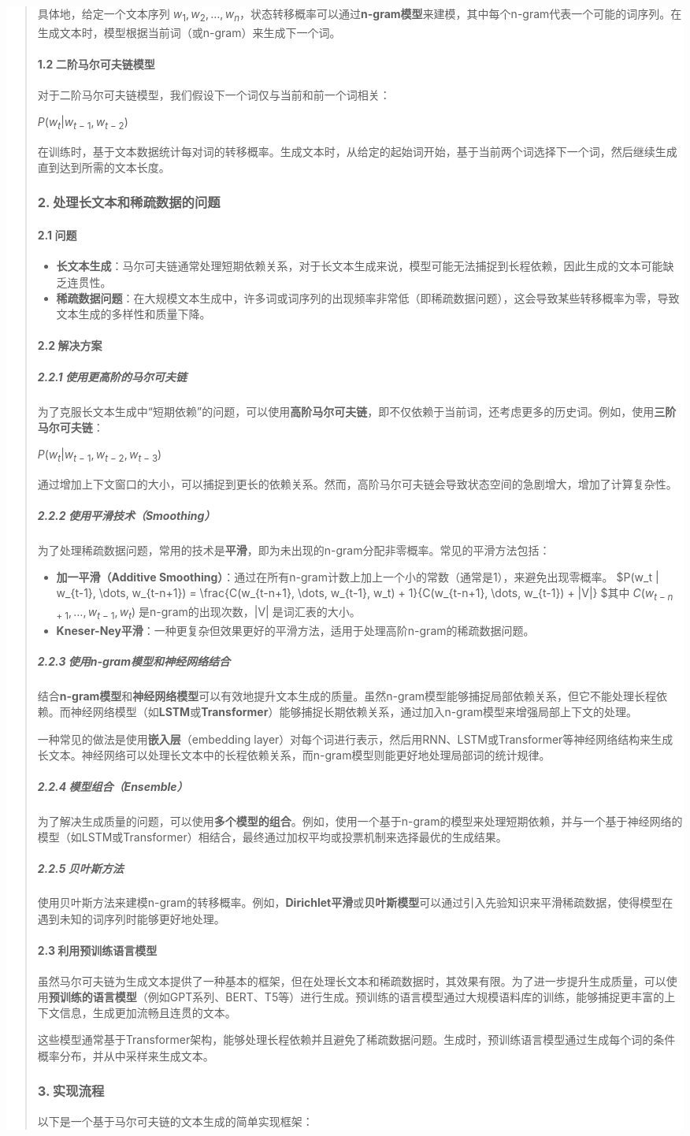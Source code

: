   > 具体地，给定一个文本序列 $w_1, w_2, \dots, w_n$，状态转移概率可以通过**n-gram模型**来建模，其中每个n-gram代表一个可能的词序列。在生成文本时，模型根据当前词（或n-gram）来生成下一个词。
  >
  > #### 1.2 **二阶马尔可夫链模型**
  >
  > 对于二阶马尔可夫链模型，我们假设下一个词仅与当前和前一个词相关：
  >
  > $P(w_{t} | w_{t-1}, w_{t-2})$
  >
  > 在训练时，基于文本数据统计每对词的转移概率。生成文本时，从给定的起始词开始，基于当前两个词选择下一个词，然后继续生成直到达到所需的文本长度。
  >
  > ### 2. **处理长文本和稀疏数据的问题**
  >
  > #### 2.1 **问题**
  >
  > - **长文本生成**：马尔可夫链通常处理短期依赖关系，对于长文本生成来说，模型可能无法捕捉到长程依赖，因此生成的文本可能缺乏连贯性。
  > - **稀疏数据问题**：在大规模文本生成中，许多词或词序列的出现频率非常低（即稀疏数据问题），这会导致某些转移概率为零，导致文本生成的多样性和质量下降。
  >
  > #### 2.2 **解决方案**
  >
  > ##### 2.2.1 **使用更高阶的马尔可夫链**
  >
  > 为了克服长文本生成中“短期依赖”的问题，可以使用**高阶马尔可夫链**，即不仅依赖于当前词，还考虑更多的历史词。例如，使用**三阶马尔可夫链**：
  >
  > $P(w_{t} | w_{t-1}, w_{t-2}, w_{t-3})$
  >
  > 通过增加上下文窗口的大小，可以捕捉到更长的依赖关系。然而，高阶马尔可夫链会导致状态空间的急剧增大，增加了计算复杂性。
  >
  > ##### 2.2.2 **使用平滑技术（Smoothing）**
  >
  > 为了处理稀疏数据问题，常用的技术是**平滑**，即为未出现的n-gram分配非零概率。常见的平滑方法包括：
  >
  > - **加一平滑（Additive Smoothing）**：通过在所有n-gram计数上加上一个小的常数（通常是1），来避免出现零概率。 $P(w_t | w_{t-1}, \dots, w_{t-n+1}) = \frac{C(w_{t-n+1}, \dots, w_{t-1}, w_t) + 1}{C(w_{t-n+1}, \dots, w_{t-1}) + |V|} $其中 $C(w_{t-n+1}, \dots, w_{t-1}, w_t)$ 是n-gram的出现次数，|V| 是词汇表的大小。
  > - **Kneser-Ney平滑**：一种更复杂但效果更好的平滑方法，适用于处理高阶n-gram的稀疏数据问题。
  >
  > ##### 2.2.3 **使用n-gram模型和神经网络结合**
  >
  > 结合**n-gram模型**和**神经网络模型**可以有效地提升文本生成的质量。虽然n-gram模型能够捕捉局部依赖关系，但它不能处理长程依赖。而神经网络模型（如**LSTM**或**Transformer**）能够捕捉长期依赖关系，通过加入n-gram模型来增强局部上下文的处理。
  >
  > 一种常见的做法是使用**嵌入层**（embedding layer）对每个词进行表示，然后用RNN、LSTM或Transformer等神经网络结构来生成长文本。神经网络可以处理长文本中的长程依赖关系，而n-gram模型则能更好地处理局部词的统计规律。
  >
  > ##### 2.2.4 **模型组合（Ensemble）**
  >
  > 为了解决生成质量的问题，可以使用**多个模型的组合**。例如，使用一个基于n-gram的模型来处理短期依赖，并与一个基于神经网络的模型（如LSTM或Transformer）相结合，最终通过加权平均或投票机制来选择最优的生成结果。
  >
  > ##### 2.2.5 **贝叶斯方法**
  >
  > 使用贝叶斯方法来建模n-gram的转移概率。例如，**Dirichlet平滑**或**贝叶斯模型**可以通过引入先验知识来平滑稀疏数据，使得模型在遇到未知的词序列时能够更好地处理。
  >
  > #### 2.3 **利用预训练语言模型**
  >
  > 虽然马尔可夫链为生成文本提供了一种基本的框架，但在处理长文本和稀疏数据时，其效果有限。为了进一步提升生成质量，可以使用**预训练的语言模型**（例如GPT系列、BERT、T5等）进行生成。预训练的语言模型通过大规模语料库的训练，能够捕捉更丰富的上下文信息，生成更加流畅且连贯的文本。
  >
  > 这些模型通常基于Transformer架构，能够处理长程依赖并且避免了稀疏数据问题。生成时，预训练语言模型通过生成每个词的条件概率分布，并从中采样来生成文本。
  >
  > ### 3. **实现流程**
  >
  > 以下是一个基于马尔可夫链的文本生成的简单实现框架：